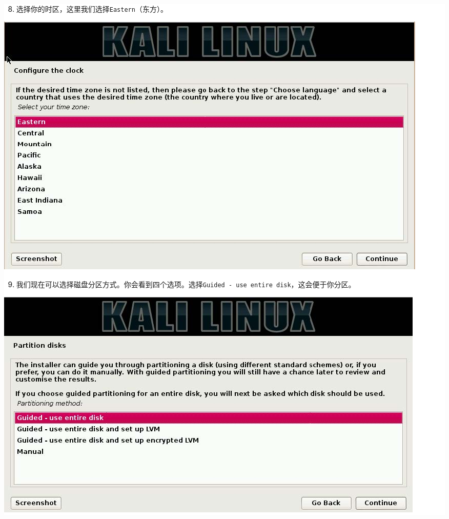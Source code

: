 8. 选择你的时区，这里我们选择`Eastern`（东方）。

![](img/1-1-8.jpg)

9. 我们现在可以选择磁盘分区方式。你会看到四个选项。选择`Guided - use entire disk`，这会便于你分区。

![](img/1-1-9.jpg)
